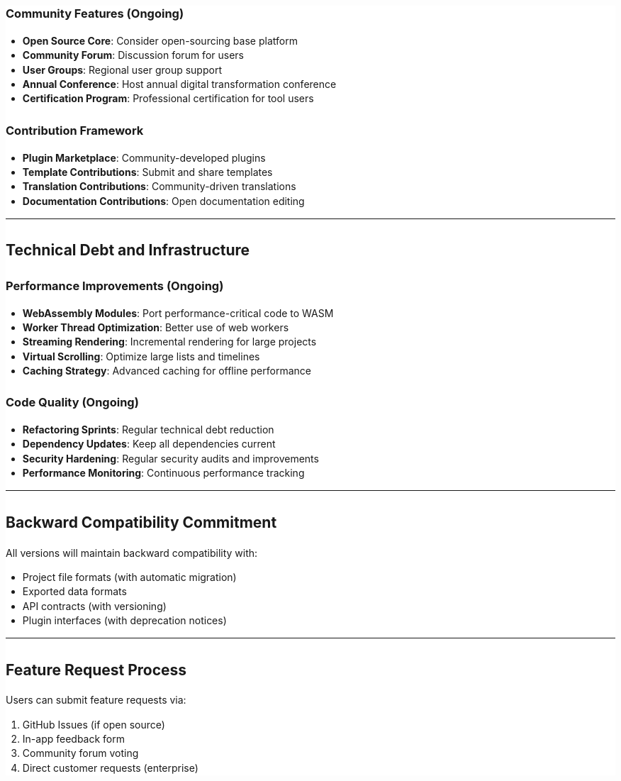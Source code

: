 ### Community Features (Ongoing)
- **Open Source Core**: Consider open-sourcing base platform
- **Community Forum**: Discussion forum for users
- **User Groups**: Regional user group support
- **Annual Conference**: Host annual digital transformation conference
- **Certification Program**: Professional certification for tool users

### Contribution Framework
- **Plugin Marketplace**: Community-developed plugins
- **Template Contributions**: Submit and share templates
- **Translation Contributions**: Community-driven translations
- **Documentation Contributions**: Open documentation editing

---

## Technical Debt and Infrastructure

### Performance Improvements (Ongoing)
- **WebAssembly Modules**: Port performance-critical code to WASM
- **Worker Thread Optimization**: Better use of web workers
- **Streaming Rendering**: Incremental rendering for large projects
- **Virtual Scrolling**: Optimize large lists and timelines
- **Caching Strategy**: Advanced caching for offline performance

### Code Quality (Ongoing)
- **Refactoring Sprints**: Regular technical debt reduction
- **Dependency Updates**: Keep all dependencies current
- **Security Hardening**: Regular security audits and improvements
- **Performance Monitoring**: Continuous performance tracking

---

## Backward Compatibility Commitment

All versions will maintain backward compatibility with:
- Project file formats (with automatic migration)
- Exported data formats
- API contracts (with versioning)
- Plugin interfaces (with deprecation notices)

---

## Feature Request Process

Users can submit feature requests via:
1. GitHub Issues (if open source)
2. In-app feedback form
3. Community forum voting
4. Direct customer requests (enterprise)

